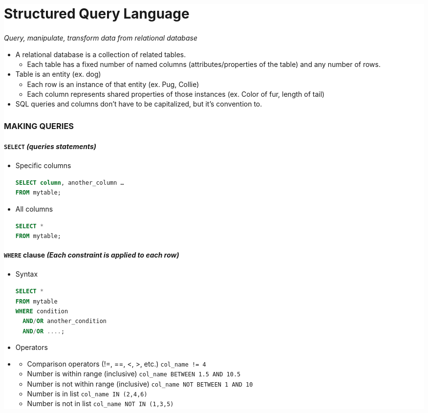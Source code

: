 # Structured Query Language

*Query, manipulate, transform data from relational database*

- A relational database is a collection of related tables. 
  - Each table has a fixed number of named columns (attributes/properties of the table) and any number of rows.
- Table is an entity (ex. dog)
  - Each row is an instance of that entity (ex. Pug, Collie)
  - Each column represents shared properties of those instances (ex. Color of fur, length of tail)
- SQL queries and columns don’t have to be capitalized, but it’s convention to.

### MAKING QUERIES

#### `SELECT` *(queries statements)*

- Specific columns

  ```sql
  SELECT column, another_column …
  FROM mytable;
  ```

- All columns

  ```sql
  SELECT *
  FROM mytable;
  ```

#### `WHERE` clause *(Each constraint is applied to each row)*

- Syntax

  ```sql 
  SELECT *
  FROM mytable
  WHERE condition
    AND/OR another_condition
    AND/OR ....;
  ```

- Operators

- - Comparison operators (!=, ==, <, >, etc.)
    `col_name != 4`
  - Number is within range (inclusive)
    `col_name BETWEEN 1.5 AND 10.5`
  - Number is not within range (inclusive)
    `col_name NOT BETWEEN 1 AND 10`
  - Number is in list
    `col_name IN (2,4,6)`
  - Number is not in list
    `col_name NOT IN (1,3,5)`
